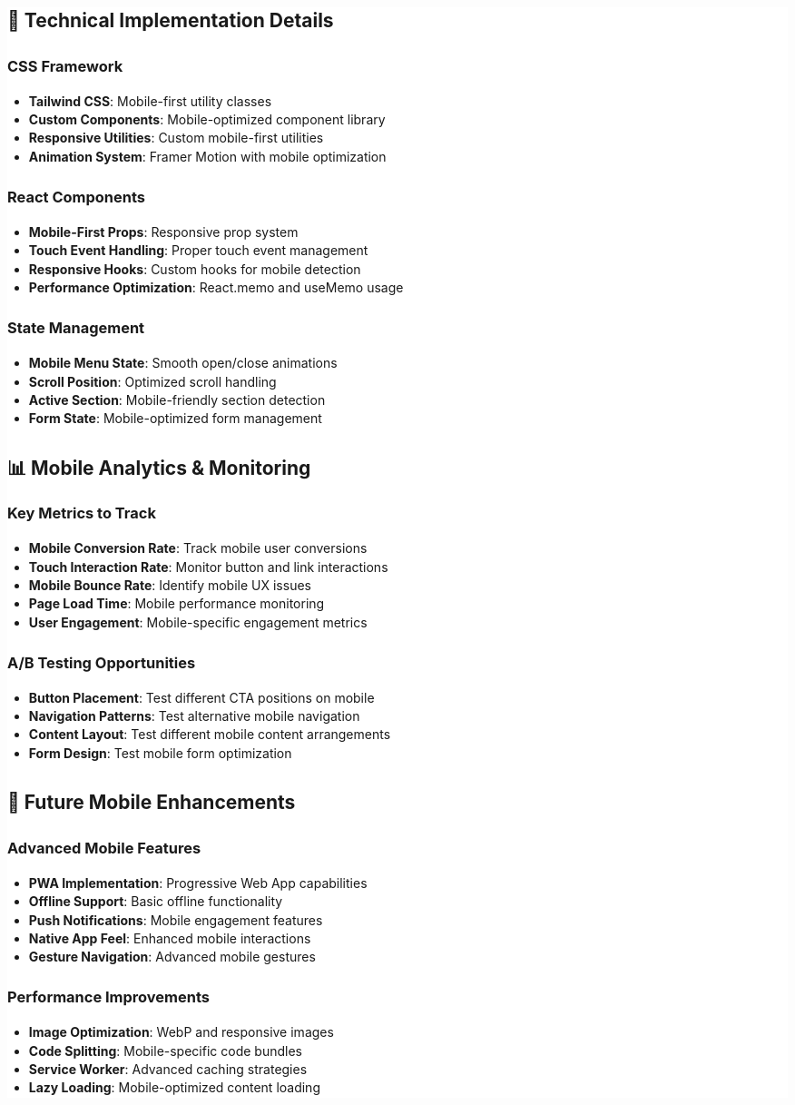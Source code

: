 ## 🔧 Technical Implementation Details

### **CSS Framework**
- **Tailwind CSS**: Mobile-first utility classes
- **Custom Components**: Mobile-optimized component library
- **Responsive Utilities**: Custom mobile-first utilities
- **Animation System**: Framer Motion with mobile optimization

### **React Components**
- **Mobile-First Props**: Responsive prop system
- **Touch Event Handling**: Proper touch event management
- **Responsive Hooks**: Custom hooks for mobile detection
- **Performance Optimization**: React.memo and useMemo usage

### **State Management**
- **Mobile Menu State**: Smooth open/close animations
- **Scroll Position**: Optimized scroll handling
- **Active Section**: Mobile-friendly section detection
- **Form State**: Mobile-optimized form management

## 📊 Mobile Analytics & Monitoring

### **Key Metrics to Track**
- **Mobile Conversion Rate**: Track mobile user conversions
- **Touch Interaction Rate**: Monitor button and link interactions
- **Mobile Bounce Rate**: Identify mobile UX issues
- **Page Load Time**: Mobile performance monitoring
- **User Engagement**: Mobile-specific engagement metrics

### **A/B Testing Opportunities**
- **Button Placement**: Test different CTA positions on mobile
- **Navigation Patterns**: Test alternative mobile navigation
- **Content Layout**: Test different mobile content arrangements
- **Form Design**: Test mobile form optimization

## 🚀 Future Mobile Enhancements

### **Advanced Mobile Features**
- **PWA Implementation**: Progressive Web App capabilities
- **Offline Support**: Basic offline functionality
- **Push Notifications**: Mobile engagement features
- **Native App Feel**: Enhanced mobile interactions
- **Gesture Navigation**: Advanced mobile gestures

### **Performance Improvements**
- **Image Optimization**: WebP and responsive images
- **Code Splitting**: Mobile-specific code bundles
- **Service Worker**: Advanced caching strategies
- **Lazy Loading**: Mobile-optimized content loading
